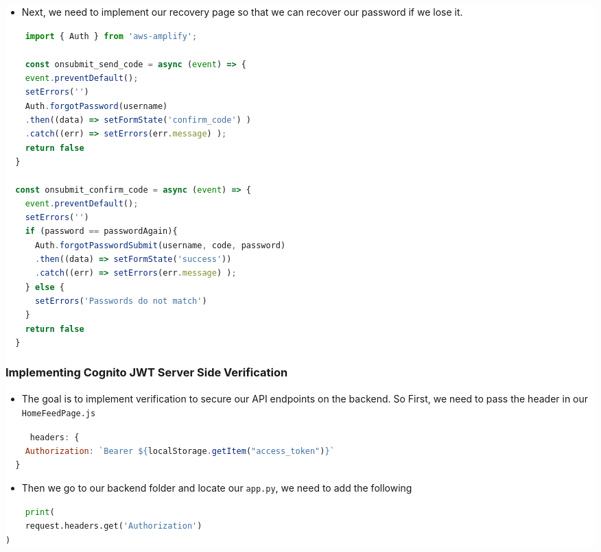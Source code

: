 
- Next, we need to implement our recovery page so that we can recover our password if we lose it.

```js
    import { Auth } from 'aws-amplify';
    
    const onsubmit_send_code = async (event) => {
    event.preventDefault();
    setErrors('')
    Auth.forgotPassword(username)
    .then((data) => setFormState('confirm_code') )
    .catch((err) => setErrors(err.message) );
    return false
  }
  
  const onsubmit_confirm_code = async (event) => {
    event.preventDefault();
    setErrors('')
    if (password == passwordAgain){
      Auth.forgotPasswordSubmit(username, code, password)
      .then((data) => setFormState('success'))
      .catch((err) => setErrors(err.message) );
    } else {
      setErrors('Passwords do not match')
    }
    return false
  }
```


### Implementing Cognito JWT Server Side Verification
- The goal is to implement verification to secure our API endpoints on the backend. So First, we need to pass the header in our `HomeFeedPage.js`
```js
     headers: {
    Authorization: `Bearer ${localStorage.getItem("access_token")}`
  }
```
- Then we go to our backend folder and locate our `app.py`, we need to add the following

```python
    print(
    request.headers.get('Authorization')
)
```










